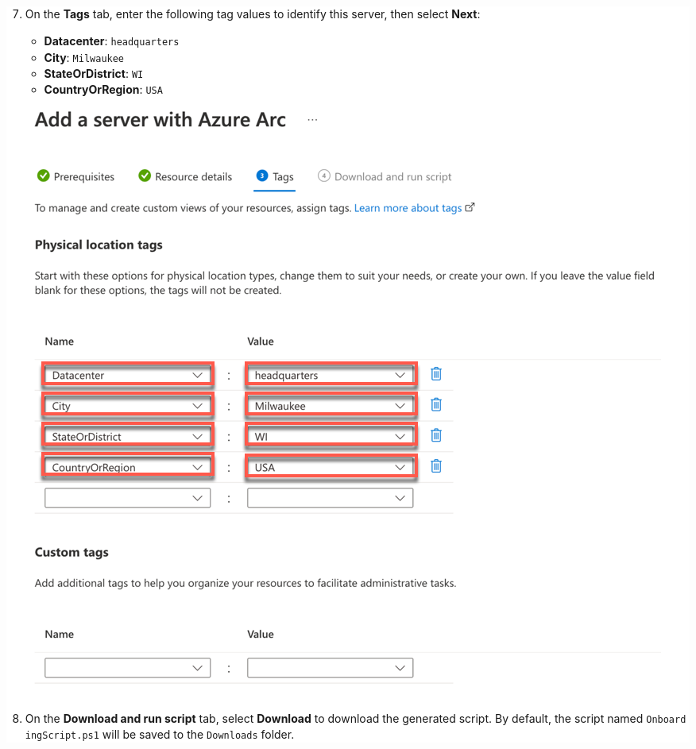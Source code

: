 7. On the **Tags** tab, enter the following tag values to identify this server, then select **Next**:

    - **Datacenter**: `headquarters`
    - **City**: `Milwaukee`
    - **StateOrDistrict**: `WI`
    - **CountryOrRegion**: `USA`

    ![The Tags tab of the Add a server with Azure Arc pane is shown with the tag values entered.](images/azure-arc-add-server-tags-tab.png "Tags tab with all tag values entered")

8. On the **Download and run script** tab, select **Download** to download the generated script. By default, the script named `OnboardingScript.ps1` will be saved to the `Downloads` folder.
